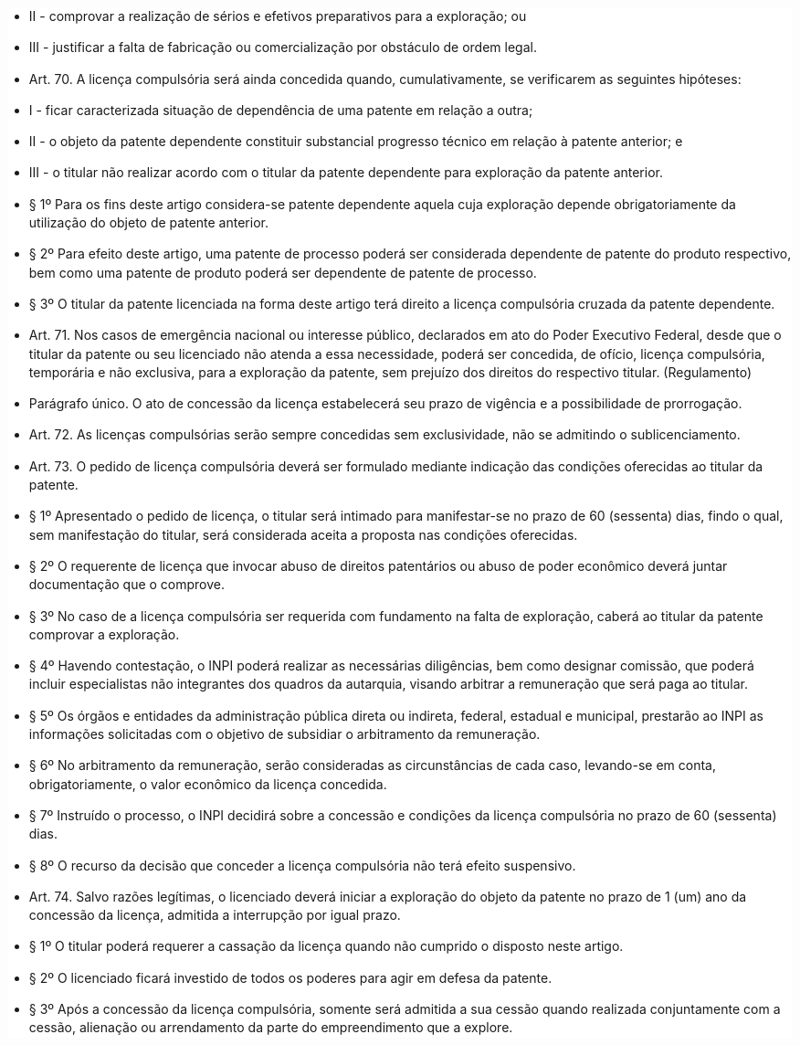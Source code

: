 - II - comprovar a realização de sérios e efetivos preparativos para a exploração; ou
- III - justificar a falta de fabricação ou comercialização por obstáculo de ordem legal.
- Art.  70.  A  licença  compulsória  será  ainda  concedida  quando,  cumulativamente,  se  verificarem  as  seguintes hipóteses:
- I - ficar caracterizada situação de dependência de uma patente em relação a outra;
- II - o objeto da patente dependente constituir substancial progresso técnico em relação à patente anterior; e
- III - o titular não realizar acordo com o titular da patente dependente para exploração da patente anterior.
- §  1º  Para  os  fins  deste  artigo  considera-se  patente  dependente  aquela  cuja  exploração  depende obrigatoriamente da utilização do objeto de patente anterior.
- §  2º  Para  efeito  deste  artigo,  uma  patente  de  processo  poderá  ser  considerada  dependente  de  patente  do produto respectivo, bem como uma patente de produto poderá ser dependente de patente de processo.
- § 3º O titular da patente licenciada na forma deste artigo terá direito a licença compulsória cruzada da patente dependente.
- Art. 71. Nos casos de emergência nacional ou interesse público, declarados em ato do Poder Executivo Federal, desde que o titular da patente ou seu licenciado não atenda a essa necessidade, poderá ser concedida, de ofício, licença  compulsória,  temporária  e  não  exclusiva,  para  a  exploração  da  patente,  sem  prejuízo  dos  direitos  do respectivo titular.        (Regulamento)
- Parágrafo  único.  O  ato  de  concessão  da  licença  estabelecerá  seu  prazo  de  vigência  e  a  possibilidade  de prorrogação.
- Art.  72.  As  licenças  compulsórias  serão  sempre  concedidas  sem  exclusividade,  não  se  admitindo  o sublicenciamento.
- Art. 73. O pedido de licença compulsória deverá ser formulado mediante indicação das condições oferecidas ao titular da patente.
- § 1º Apresentado o pedido de licença, o titular será intimado para manifestar-se no prazo de 60 (sessenta) dias, findo o qual, sem manifestação do titular, será considerada aceita a proposta nas condições oferecidas.
- § 2º O requerente de licença que invocar abuso de direitos patentários ou abuso de poder econômico deverá juntar documentação que o comprove.
- § 3º No caso de a licença compulsória ser requerida com fundamento na falta de exploração, caberá ao titular da patente comprovar a exploração.
- § 4º Havendo contestação, o INPI poderá realizar as necessárias diligências, bem como designar comissão, que poderá incluir especialistas não integrantes dos quadros da autarquia, visando arbitrar a remuneração que será paga ao titular.
- § 5º Os órgãos e entidades da administração pública direta ou indireta, federal, estadual e municipal, prestarão ao INPI as informações solicitadas com o objetivo de subsidiar o arbitramento da remuneração.
- § 6º No arbitramento da remuneração, serão consideradas as circunstâncias de cada caso, levando-se em conta, obrigatoriamente, o valor econômico da licença concedida.
- § 7º Instruído o processo, o INPI decidirá sobre a concessão e condições da licença compulsória no prazo de 60 (sessenta) dias.
- § 8º O recurso da decisão que conceder a licença compulsória não terá efeito suspensivo.
- Art. 74. Salvo razões legítimas, o licenciado deverá iniciar a exploração do objeto da patente no prazo de 1 (um) ano da concessão da licença, admitida a interrupção por igual prazo.
- § 1º O titular poderá requerer a cassação da licença quando não cumprido o disposto neste artigo.
- § 2º O licenciado ficará investido de todos os poderes para agir em defesa da patente.

- §  3º  Após  a  concessão  da  licença  compulsória,  somente  será  admitida  a  sua  cessão  quando  realizada conjuntamente com a cessão, alienação ou arrendamento da parte do empreendimento que a explore.
